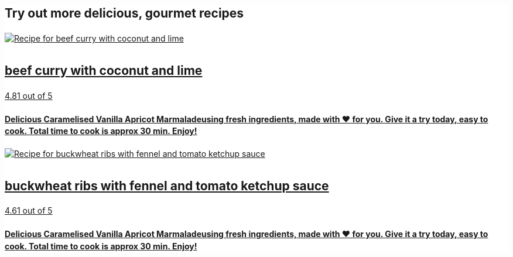 <h2>Try out more delicious, gourmet recipes</h2>
<div class="row listrecent"><div class="col-lg-4 col-md-6 mb-30px card-group">
        <div class="card h-100">
        <div class="maxthumb">
          <a href="beef-curry-with-coconut-and-lime" target="_blank">
            <img
            canonical_url="beef-curry-with-coconut-and-lime"
            alt="Recipe for  beef curry with coconut and lime"
            class="img-fluid lazyimg"
            src="https://images.pexels.com/photos/7772201/pexels-photo-7772201.jpeg?auto=compress&cs=tinysrgb&h=650&w=940">
          </a>
        </div>
        <a class="text-dark" href="beef-curry-with-coconut-and-lime" target="_blank">
        <div class="card-body">
          <h2 class="card-title">
             beef curry with coconut and lime
          </h2>
          <span class="fa fa-star checked"></span>
        <span class="fa fa-star checked"></span>
        <span class="fa fa-star checked"></span>
        <span class="fa fa-star checked"></span>
        <span class="fa fa-star checked"></span> <span>4.81 out of 5</span>
          <h4 class="card-text">
            <div>Delicious Caramelised Vanilla Apricot Marmaladeusing fresh ingredients, made with ❤️ for you. Give it a try today, easy to cook. Total time to cook is approx 30 min. Enjoy!</div>
          </h4>
        </div>
        </a>
      </div>
      </div><div class="col-lg-4 col-md-6 mb-30px card-group">
        <div class="card h-100">
        <div class="maxthumb">
          <a href="buckwheat-ribs-with-fennel-and-tomato-ketchup-sauce" target="_blank">
            <img
            canonical_url="buckwheat-ribs-with-fennel-and-tomato-ketchup-sauce"
            alt="Recipe for  buckwheat ribs with fennel and tomato ketchup sauce"
            class="img-fluid lazyimg"
            src="https://images.pexels.com/photos/6941006/pexels-photo-6941006.jpeg?auto=compress&cs=tinysrgb&h=650&w=940">
          </a>
        </div>
        <a class="text-dark" href="buckwheat-ribs-with-fennel-and-tomato-ketchup-sauce" target="_blank">
        <div class="card-body">
          <h2 class="card-title">
             buckwheat ribs with fennel and tomato ketchup sauce
          </h2>
          <span class="fa fa-star checked"></span>
        <span class="fa fa-star checked"></span>
        <span class="fa fa-star checked"></span>
        <span class="fa fa-star checked"></span>
        <span class="fa fa-star checked"></span> <span>4.61 out of 5</span>
          <h4 class="card-text">
            <div>Delicious Caramelised Vanilla Apricot Marmaladeusing fresh ingredients, made with ❤️ for you. Give it a try today, easy to cook. Total time to cook is approx 30 min. Enjoy!</div>
          </h4>
        </div>
        </a>
      </div>
      </div><div class="col-lg-4 col-md-6 mb-30px card-group">
        <div class="card h-100">
        <div class="maxthumb">